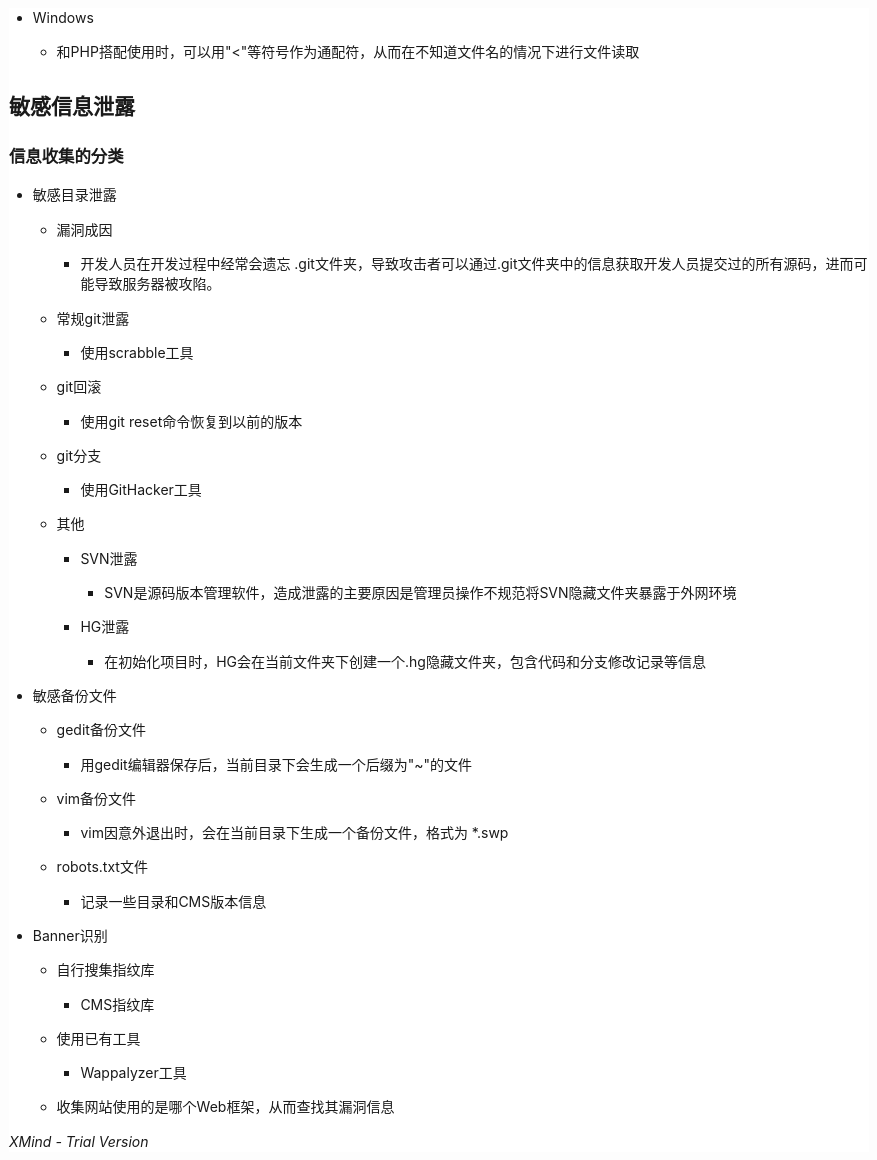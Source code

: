 - Windows

	- 和PHP搭配使用时，可以用"<"等符号作为通配符，从而在不知道文件名的情况下进行文件读取

## 敏感信息泄露

### 信息收集的分类

- 敏感目录泄露

	- 漏洞成因

		- 开发人员在开发过程中经常会遗忘 .git文件夹，导致攻击者可以通过.git文件夹中的信息获取开发人员提交过的所有源码，进而可能导致服务器被攻陷。

	- 常规git泄露

		- 使用scrabble工具

	- git回滚

		- 使用git reset命令恢复到以前的版本

	- git分支

		- 使用GitHacker工具

	- 其他

		- SVN泄露

			- SVN是源码版本管理软件，造成泄露的主要原因是管理员操作不规范将SVN隐藏文件夹暴露于外网环境

		- HG泄露

			- 在初始化项目时，HG会在当前文件夹下创建一个.hg隐藏文件夹，包含代码和分支修改记录等信息

- 敏感备份文件

	- gedit备份文件

		- 用gedit编辑器保存后，当前目录下会生成一个后缀为"~"的文件

	- vim备份文件

		- vim因意外退出时，会在当前目录下生成一个备份文件，格式为 *.swp

	- robots.txt文件

		- 记录一些目录和CMS版本信息

- Banner识别

	- 自行搜集指纹库

		- CMS指纹库

	- 使用已有工具

		- Wappalyzer工具

	- 收集网站使用的是哪个Web框架，从而查找其漏洞信息

*XMind - Trial Version*